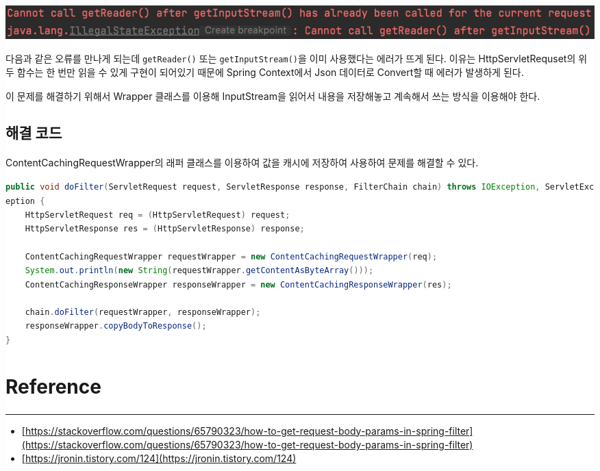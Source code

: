 ![Error](/assets/postImages/SpringBootFilter/Error.png)

다음과 같은 오류를 만나게 되는데 `getReader()` 또는 `getInputStream()`을 이미 사용했다는 에러가 뜨게 된다. 이유는 HttpServletRequset의 위 두 함수는 한 번만 읽을 수 있게 구현이 되어있기 때문에 Spring Context에서 Json 데이터로 Convert할 때 에러가 발생하게 된다.

이 문제를 해결하기 위해서 Wrapper 클래스를 이용해 InputStream을 읽어서 내용을 저장해놓고 계속해서 쓰는 방식을 이용해야 한다.

## 해결 코드

ContentCachingRequestWrapper의 래퍼 클래스를 이용하여 값을 캐시에 저장하여 사용하여 문제를 해결할 수 있다.

``` java
public void doFilter(ServletRequest request, ServletResponse response, FilterChain chain) throws IOException, ServletException {
    HttpServletRequest req = (HttpServletRequest) request;
    HttpServletResponse res = (HttpServletResponse) response;

    ContentCachingRequestWrapper requestWrapper = new ContentCachingRequestWrapper(req);
    System.out.println(new String(requestWrapper.getContentAsByteArray()));
    ContentCachingResponseWrapper responseWrapper = new ContentCachingResponseWrapper(res);

    chain.doFilter(requestWrapper, responseWrapper);
    responseWrapper.copyBodyToResponse();
}
```


# Reference

<hr>

- [https://stackoverflow.com/questions/65790323/how-to-get-request-body-params-in-spring-filter](https://stackoverflow.com/questions/65790323/how-to-get-request-body-params-in-spring-filter)
- [https://jronin.tistory.com/124](https://jronin.tistory.com/124)